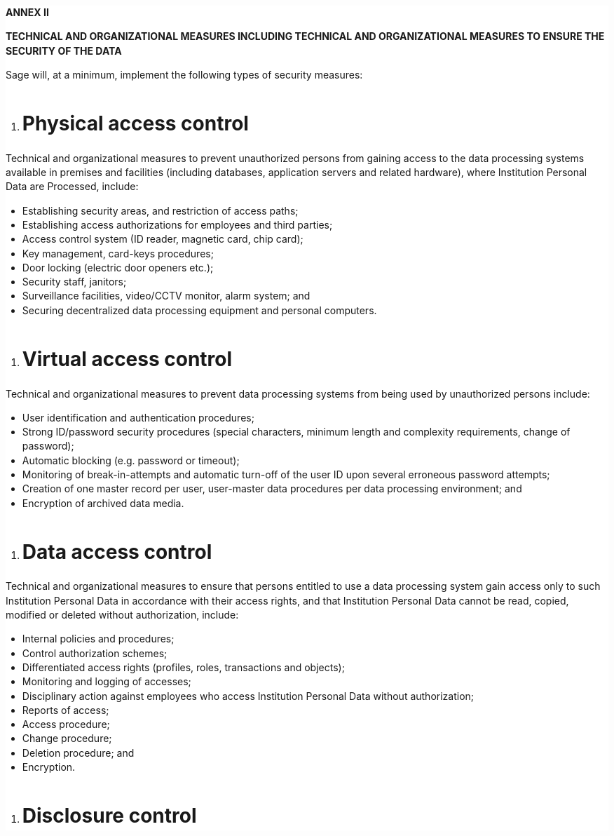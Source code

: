    
**ANNEX II**

**TECHNICAL AND ORGANIZATIONAL MEASURES INCLUDING TECHNICAL AND ORGANIZATIONAL MEASURES TO ENSURE THE SECURITY OF THE DATA**

Sage will, at a minimum, implement the following types of security measures:

1. # **Physical access control**

Technical and organizational measures to prevent unauthorized persons from gaining access to the data processing systems available in premises and facilities (including databases, application servers and related hardware), where Institution Personal Data are Processed, include:

* Establishing security areas, and restriction of access paths;   
* Establishing access authorizations for employees and third parties;  
* Access control system (ID reader, magnetic card, chip card);   
* Key management, card-keys procedures;  
* Door locking (electric door openers etc.);  
* Security staff, janitors;  
* Surveillance facilities, video/CCTV monitor, alarm system; and  
* Securing decentralized data processing equipment and personal computers.

1. # **Virtual access control** 

Technical and organizational measures to prevent data processing systems from being used by unauthorized persons include:

* User identification and authentication procedures;  
* Strong ID/password security procedures (special characters, minimum length and complexity requirements, change of password);  
* Automatic blocking (e.g. password or timeout);  
* Monitoring of break-in-attempts and automatic turn-off of the user ID upon several erroneous password attempts;  
* Creation of one master record per user, user-master data procedures per data processing environment; and  
* Encryption of archived data media.

1. # **Data access control** 

Technical and organizational measures to ensure that persons entitled to use a data processing system gain access only to such Institution Personal Data in accordance with their access rights, and that Institution Personal Data cannot be read, copied, modified or deleted without authorization, include:

* Internal policies and procedures;  
* Control authorization schemes;  
* Differentiated access rights (profiles, roles, transactions and objects);   
* Monitoring and logging of accesses;  
* Disciplinary action against employees who access Institution Personal Data without authorization;  
* Reports of access;  
* Access procedure;  
* Change procedure;  
* Deletion procedure; and  
* Encryption.

1. # **Disclosure control** 
